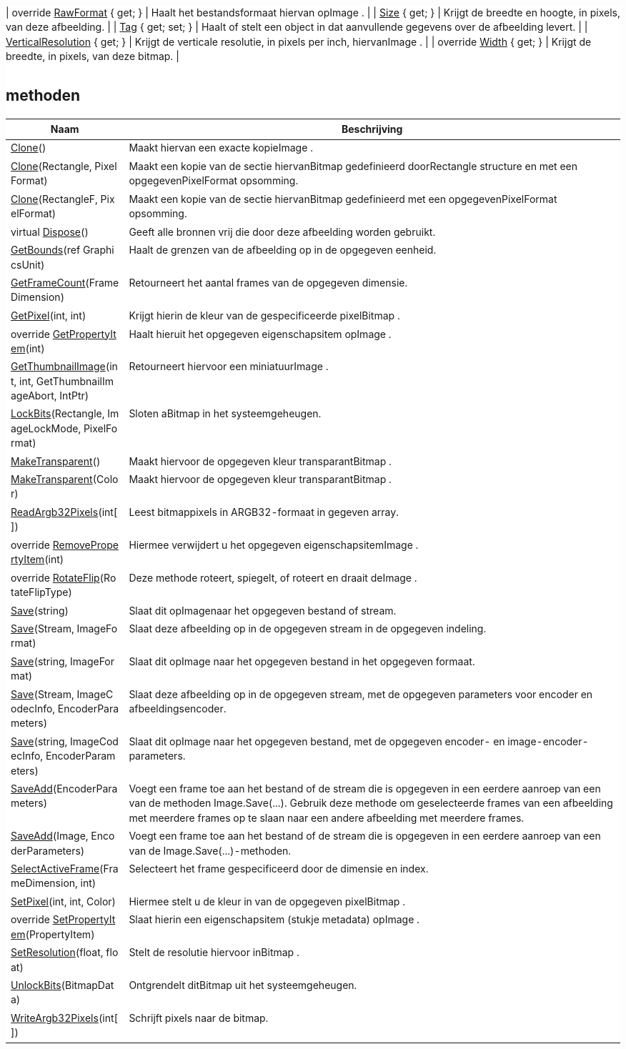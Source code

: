 | override [RawFormat](../../system.drawing/bitmap/rawformat/) { get; } | Haalt het bestandsformaat hiervan opImage . |
| [Size](../../system.drawing/image/size/) { get; } | Krijgt de breedte en hoogte, in pixels, van deze afbeelding. |
| [Tag](../../system.drawing/image/tag/) { get; set; } | Haalt of stelt een object in dat aanvullende gegevens over de afbeelding levert. |
| [VerticalResolution](../../system.drawing/image/verticalresolution/) { get; } | Krijgt de verticale resolutie, in pixels per inch, hiervanImage . |
| override [Width](../../system.drawing/bitmap/width/) { get; } | Krijgt de breedte, in pixels, van deze bitmap. |

## methoden

| Naam | Beschrijving |
| --- | --- |
| [Clone](../../system.drawing/image/clone/)() | Maakt hiervan een exacte kopieImage . |
| [Clone](../../system.drawing/bitmap/clone/#clone)(Rectangle, PixelFormat) | Maakt een kopie van de sectie hiervanBitmap gedefinieerd doorRectangle structure en met een opgegevenPixelFormat opsomming. |
| [Clone](../../system.drawing/bitmap/clone/#clone_1)(RectangleF, PixelFormat) | Maakt een kopie van de sectie hiervanBitmap gedefinieerd met een opgegevenPixelFormat opsomming. |
| virtual [Dispose](../../system.drawing/image/dispose/)() | Geeft alle bronnen vrij die door deze afbeelding worden gebruikt. |
| [GetBounds](../../system.drawing/image/getbounds/)(ref GraphicsUnit) | Haalt de grenzen van de afbeelding op in de opgegeven eenheid. |
| [GetFrameCount](../../system.drawing/image/getframecount/)(FrameDimension) | Retourneert het aantal frames van de opgegeven dimensie. |
| [GetPixel](../../system.drawing/bitmap/getpixel/)(int, int) | Krijgt hierin de kleur van de gespecificeerde pixelBitmap . |
| override [GetPropertyItem](../../system.drawing/bitmap/getpropertyitem/)(int) | Haalt hieruit het opgegeven eigenschapsitem opImage . |
| [GetThumbnailImage](../../system.drawing/image/getthumbnailimage/)(int, int, GetThumbnailImageAbort, IntPtr) | Retourneert hiervoor een miniatuurImage . |
| [LockBits](../../system.drawing/bitmap/lockbits/)(Rectangle, ImageLockMode, PixelFormat) | Sloten aBitmap in het systeemgeheugen. |
| [MakeTransparent](../../system.drawing/bitmap/maketransparent/#maketransparent)() | Maakt hiervoor de opgegeven kleur transparantBitmap . |
| [MakeTransparent](../../system.drawing/bitmap/maketransparent/#maketransparent_1)(Color) | Maakt hiervoor de opgegeven kleur transparantBitmap . |
| [ReadArgb32Pixels](../../system.drawing/bitmap/readargb32pixels/)(int[]) | Leest bitmappixels in ARGB32-formaat in gegeven array. |
| override [RemovePropertyItem](../../system.drawing/bitmap/removepropertyitem/)(int) | Hiermee verwijdert u het opgegeven eigenschapsitemImage . |
| override [RotateFlip](../../system.drawing/bitmap/rotateflip/)(RotateFlipType) | Deze methode roteert, spiegelt, of roteert en draait deImage . |
| [Save](../../system.drawing/image/save/)(string) | Slaat dit opImagenaar het opgegeven bestand of stream. |
| [Save](../../system.drawing/image/save/)(Stream, ImageFormat) | Slaat deze afbeelding op in de opgegeven stream in de opgegeven indeling. |
| [Save](../../system.drawing/image/save/)(string, ImageFormat) | Slaat dit opImage naar het opgegeven bestand in het opgegeven formaat. |
| [Save](../../system.drawing/image/save/)(Stream, ImageCodecInfo, EncoderParameters) | Slaat deze afbeelding op in de opgegeven stream, met de opgegeven parameters voor encoder en afbeeldingsencoder. |
| [Save](../../system.drawing/image/save/)(string, ImageCodecInfo, EncoderParameters) | Slaat dit opImage naar het opgegeven bestand, met de opgegeven encoder- en image-encoder-parameters. |
| [SaveAdd](../../system.drawing/image/saveadd/)(EncoderParameters) | Voegt een frame toe aan het bestand of de stream die is opgegeven in een eerdere aanroep van een van de methoden Image.Save(...). Gebruik deze methode om geselecteerde frames van een afbeelding met meerdere frames op te slaan naar een andere afbeelding met meerdere frames. |
| [SaveAdd](../../system.drawing/image/saveadd/)(Image, EncoderParameters) | Voegt een frame toe aan het bestand of de stream die is opgegeven in een eerdere aanroep van een van de Image.Save(...)-methoden. |
| [SelectActiveFrame](../../system.drawing/image/selectactiveframe/)(FrameDimension, int) | Selecteert het frame gespecificeerd door de dimensie en index. |
| [SetPixel](../../system.drawing/bitmap/setpixel/)(int, int, Color) | Hiermee stelt u de kleur in van de opgegeven pixelBitmap . |
| override [SetPropertyItem](../../system.drawing/bitmap/setpropertyitem/)(PropertyItem) | Slaat hierin een eigenschapsitem (stukje metadata) opImage . |
| [SetResolution](../../system.drawing/bitmap/setresolution/)(float, float) | Stelt de resolutie hiervoor inBitmap . |
| [UnlockBits](../../system.drawing/bitmap/unlockbits/)(BitmapData) | Ontgrendelt ditBitmap uit het systeemgeheugen. |
| [WriteArgb32Pixels](../../system.drawing/bitmap/writeargb32pixels/)(int[]) | Schrijft pixels naar de bitmap. |
